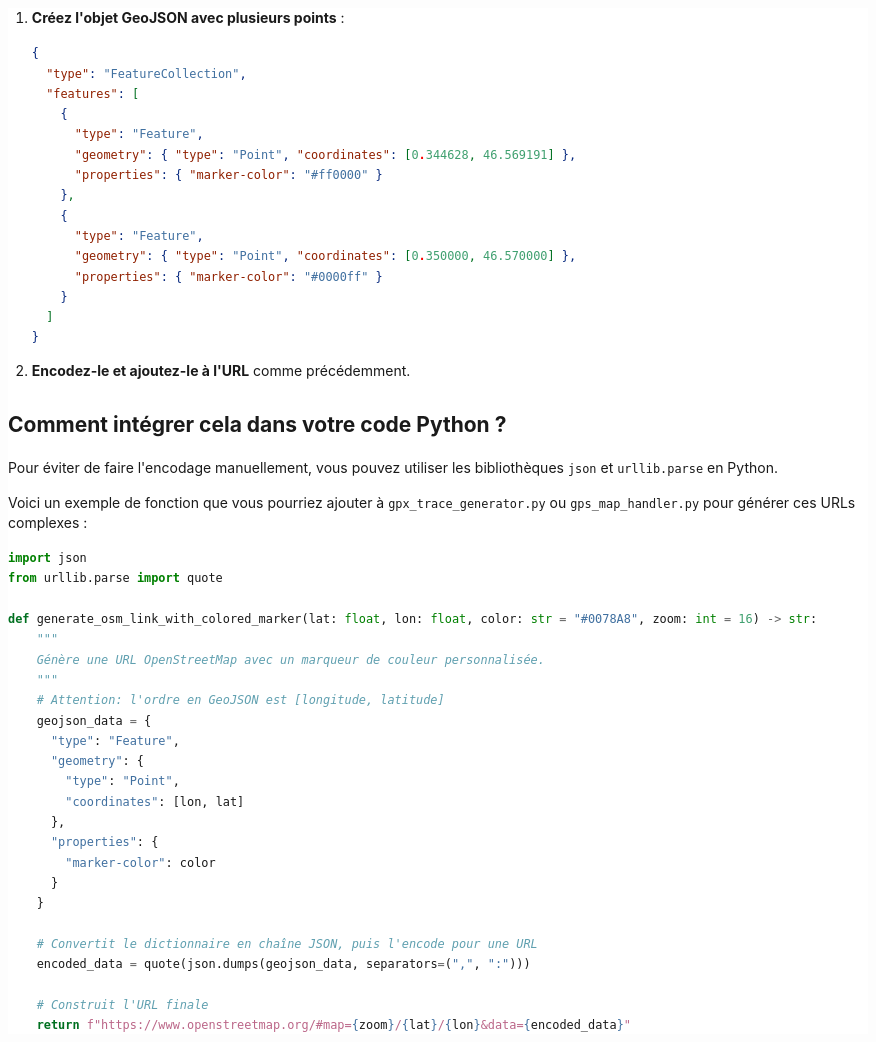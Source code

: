 1.  **Créez l'objet GeoJSON avec plusieurs points** :

    ```json
    {
      "type": "FeatureCollection",
      "features": [
        {
          "type": "Feature",
          "geometry": { "type": "Point", "coordinates": [0.344628, 46.569191] },
          "properties": { "marker-color": "#ff0000" }
        },
        {
          "type": "Feature",
          "geometry": { "type": "Point", "coordinates": [0.350000, 46.570000] },
          "properties": { "marker-color": "#0000ff" }
        }
      ]
    }
    ```

2.  **Encodez-le et ajoutez-le à l'URL** comme précédemment.

## Comment intégrer cela dans votre code Python ?

Pour éviter de faire l'encodage manuellement, vous pouvez utiliser les bibliothèques `json` et `urllib.parse` en Python.

Voici un exemple de fonction que vous pourriez ajouter à `gpx_trace_generator.py` ou `gps_map_handler.py` pour générer ces URLs complexes :

```python
import json
from urllib.parse import quote

def generate_osm_link_with_colored_marker(lat: float, lon: float, color: str = "#0078A8", zoom: int = 16) -> str:
    """
    Génère une URL OpenStreetMap avec un marqueur de couleur personnalisée.
    """
    # Attention: l'ordre en GeoJSON est [longitude, latitude]
    geojson_data = {
      "type": "Feature",
      "geometry": {
        "type": "Point",
        "coordinates": [lon, lat]
      },
      "properties": {
        "marker-color": color
      }
    }

    # Convertit le dictionnaire en chaîne JSON, puis l'encode pour une URL
    encoded_data = quote(json.dumps(geojson_data, separators=(",", ":")))

    # Construit l'URL finale
    return f"https://www.openstreetmap.org/#map={zoom}/{lat}/{lon}&data={encoded_data}"

```
